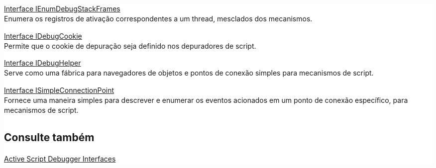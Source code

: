  [Interface IEnumDebugStackFrames](../winscript/reference/ienumdebugstackframes-interface.md)  
 Enumera os registros de ativação correspondentes a um thread, mesclados dos mecanismos.  
  
 [Interface IDebugCookie](../winscript/reference/idebugcookie-interface.md)  
 Permite que o cookie de depuração seja definido nos depuradores de script.  
  
 [Interface IDebugHelper](../winscript/reference/idebughelper-interface.md)  
 Serve como uma fábrica para navegadores de objetos e pontos de conexão simples para mecanismos de script.  
  
 [Interface ISimpleConnectionPoint](../winscript/reference/isimpleconnectionpoint-interface.md)  
 Fornece uma maneira simples para descrever e enumerar os eventos acionados em um ponto de conexão específico, para mecanismos de script.  
  
## <a name="see-also"></a>Consulte também  
 [Active Script Debugger Interfaces](../winscript/reference/active-script-debugger-interfaces.md)